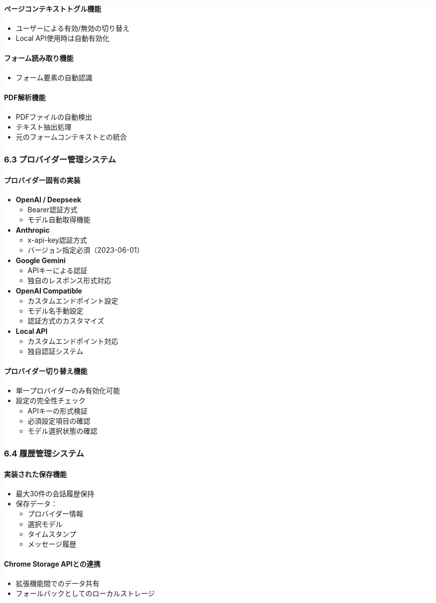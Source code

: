 #### ページコンテキストトグル機能
- ユーザーによる有効/無効の切り替え
- Local API使用時は自動有効化

#### フォーム読み取り機能
- フォーム要素の自動認識

#### PDF解析機能
- PDFファイルの自動検出
- テキスト抽出処理
- 元のフォームコンテキストとの統合

### 6.3 プロバイダー管理システム
#### プロバイダー固有の実装
- **OpenAI / Deepseek**
  - Bearer認証方式
  - モデル自動取得機能
- **Anthropic**
  - x-api-key認証方式
  - バージョン指定必須（2023-06-01）
- **Google Gemini**
  - APIキーによる認証
  - 独自のレスポンス形式対応
- **OpenAI Compatible**
  - カスタムエンドポイント設定
  - モデル名手動設定
  - 認証方式のカスタマイズ
- **Local API**
  - カスタムエンドポイント対応
  - 独自認証システム

#### プロバイダー切り替え機能
- 単一プロバイダーのみ有効化可能
- 設定の完全性チェック
  - APIキーの形式検証
  - 必須設定項目の確認
  - モデル選択状態の確認

### 6.4 履歴管理システム
#### 実装された保存機能
- 最大30件の会話履歴保持
- 保存データ：
  - プロバイダー情報
  - 選択モデル
  - タイムスタンプ
  - メッセージ履歴

#### Chrome Storage APIとの連携
- 拡張機能間でのデータ共有
- フォールバックとしてのローカルストレージ
